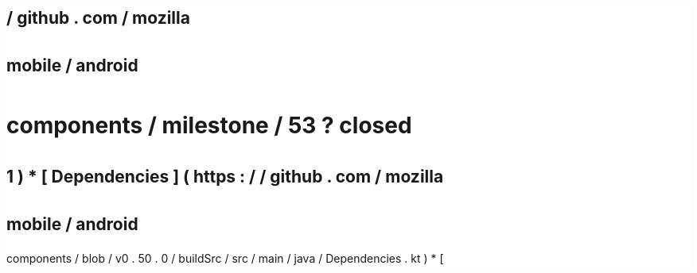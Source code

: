 /
github
.
com
/
mozilla
-
mobile
/
android
-
components
/
milestone
/
53
?
closed
=
1
)
*
[
Dependencies
]
(
https
:
/
/
github
.
com
/
mozilla
-
mobile
/
android
-
components
/
blob
/
v0
.
50
.
0
/
buildSrc
/
src
/
main
/
java
/
Dependencies
.
kt
)
*
[